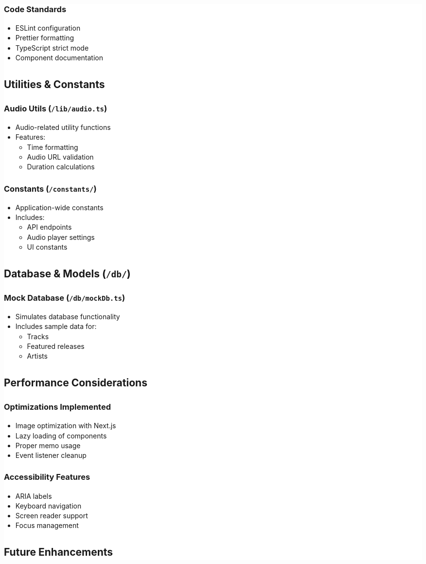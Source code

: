 ### Code Standards
- ESLint configuration
- Prettier formatting
- TypeScript strict mode
- Component documentation

## Utilities & Constants

### Audio Utils (`/lib/audio.ts`)
- Audio-related utility functions
- Features:
  - Time formatting
  - Audio URL validation
  - Duration calculations

### Constants (`/constants/`)
- Application-wide constants
- Includes:
  - API endpoints
  - Audio player settings
  - UI constants

## Database & Models (`/db/`)

### Mock Database (`/db/mockDb.ts`)
- Simulates database functionality
- Includes sample data for:
  - Tracks
  - Featured releases
  - Artists

## Performance Considerations

### Optimizations Implemented
- Image optimization with Next.js
- Lazy loading of components
- Proper memo usage
- Event listener cleanup

### Accessibility Features
- ARIA labels
- Keyboard navigation
- Screen reader support
- Focus management

## Future Enhancements
